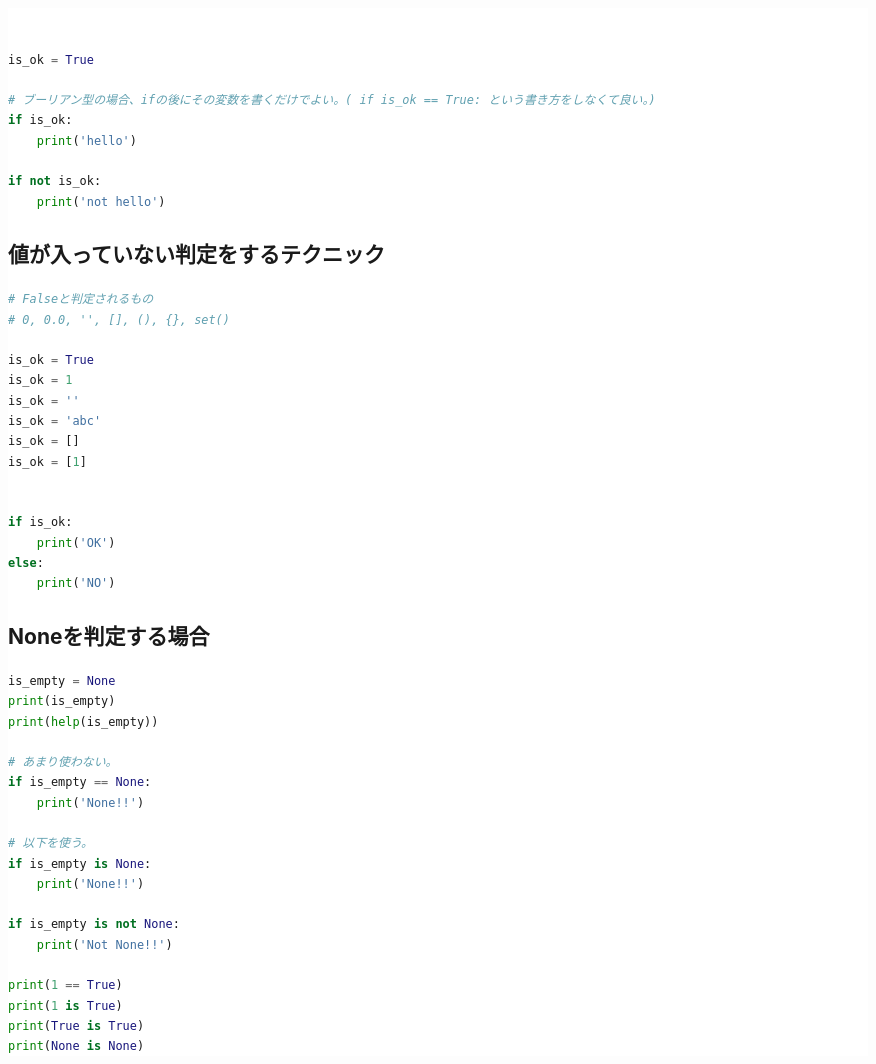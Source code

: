 ```python


is_ok = True

# ブーリアン型の場合、ifの後にその変数を書くだけでよい。( if is_ok == True: という書き方をしなくて良い。)
if is_ok:
    print('hello')

if not is_ok:
    print('not hello')
```


## 値が入っていない判定をするテクニック
```python
# Falseと判定されるもの
# 0, 0.0, '', [], (), {}, set()

is_ok = True
is_ok = 1
is_ok = ''
is_ok = 'abc'
is_ok = []
is_ok = [1]


if is_ok:
    print('OK')
else:
    print('NO')
```

## Noneを判定する場合
```python
is_empty = None
print(is_empty)
print(help(is_empty))

# あまり使わない。
if is_empty == None:
    print('None!!')

# 以下を使う。
if is_empty is None:
    print('None!!')

if is_empty is not None:
    print('Not None!!')

print(1 == True)
print(1 is True)
print(True is True)
print(None is None)
```
